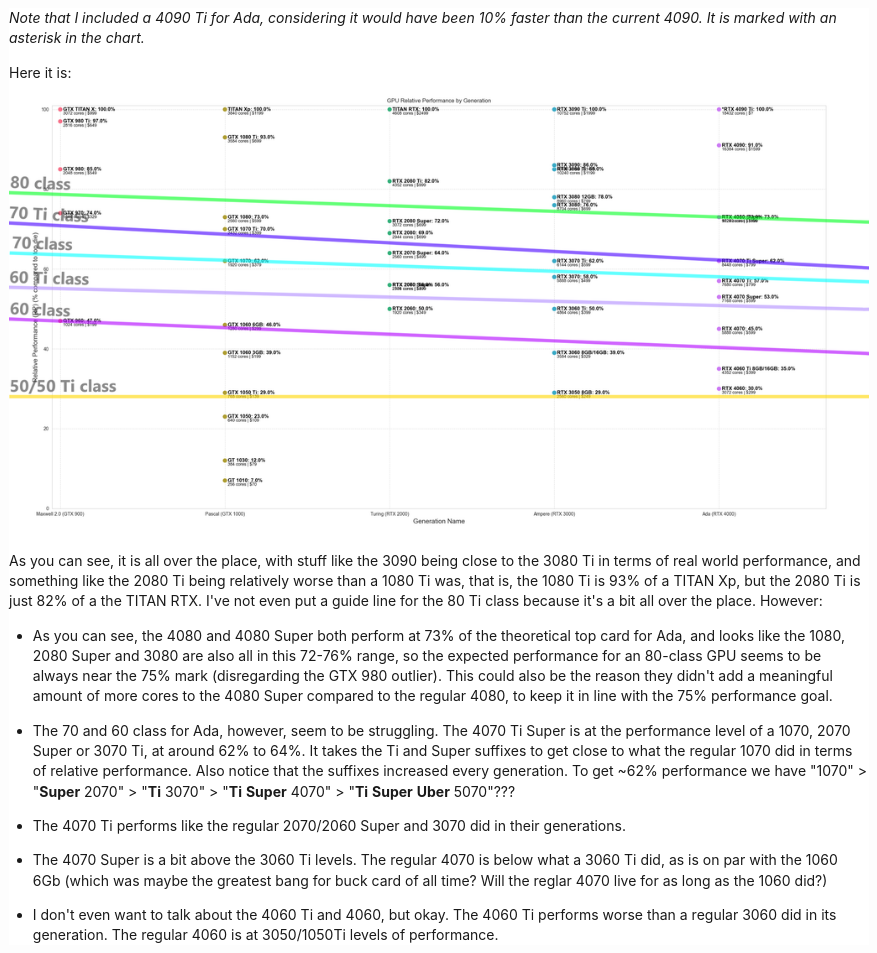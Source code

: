 *Note that I included a 4090 Ti for Ada, considering it would have been 10% faster than the current 4090. It is marked with an asterisk in the chart.*

Here it is:
![FullPicture](img/RPChartAnnotated.png)

As you can see, it is all over the place, with stuff like the 3090 being close to the 3080 Ti in terms of real world performance, and something like the 2080 Ti being relatively worse than a 1080 Ti was, that is, the 1080 Ti is 93% of a TITAN Xp, but the 2080 Ti is just 82% of a the TITAN RTX. I've not even put a guide line for the 80 Ti class because it's a bit all over the place. However:

- As you can see, the 4080 and 4080 Super both perform at 73% of the theoretical top card for Ada, and looks like the 1080, 2080 Super and 3080 are also all in this 72-76% range, so the expected performance for an 80-class GPU seems to be always near the 75% mark (disregarding the GTX 980 outlier). This could also be the reason they didn't add a meaningful amount of more cores to the 4080 Super compared to the regular 4080, to keep it in line with the 75% performance goal.

- The 70 and 60 class for Ada, however, seem to be struggling. The 4070 Ti Super is at the performance level of a 1070, 2070 Super or 3070 Ti, at around 62% to 64%. It takes the Ti and Super suffixes to get close to what the regular 1070 did in terms of relative performance. Also notice that the suffixes increased every generation. To get ~62% performance we have "1070" > "**Super** 2070" > "**Ti** 3070" > "**Ti** **Super** 4070" > "**Ti** **Super** **Uber** 5070"??? 
  
- The 4070 Ti performs like the regular 2070/2060 Super and 3070 did in their generations.
  
- The 4070 Super is a bit above the 3060 Ti levels. The regular 4070 is below what a 3060 Ti did, as is on par with the 1060 6Gb (which was maybe the greatest bang for buck card of all time? Will the reglar 4070 live for as long as the 1060 did?)
  
- I don't even want to talk about the 4060 Ti and 4060, but okay. The 4060 Ti performs worse than a regular 3060 did in its generation. The regular 4060 is at 3050/1050Ti levels of performance. 
